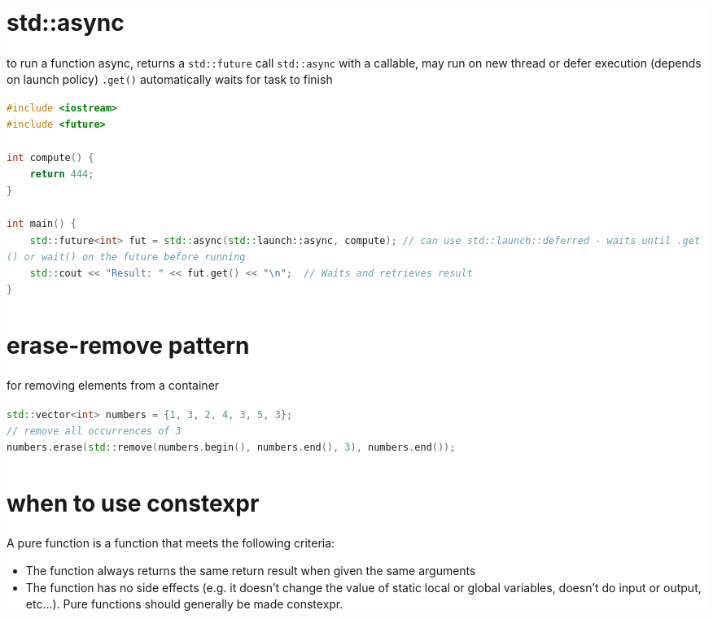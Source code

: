 # std::async

to run a function async, returns a `std::future`
call `std::async` with a callable, may run on new thread or defer execution (depends on launch policy)
`.get()` automatically waits for task to finish

```cpp
#include <iostream>
#include <future>

int compute() {
    return 444;
}

int main() {
    std::future<int> fut = std::async(std::launch::async, compute); // can use std::launch::deferred - waits until .get() or wait() on the future before running
    std::cout << "Result: " << fut.get() << "\n";  // Waits and retrieves result
}
```

# erase-remove pattern

for removing elements from a container

```cpp
std::vector<int> numbers = {1, 3, 2, 4, 3, 5, 3};
// remove all occurrences of 3
numbers.erase(std::remove(numbers.begin(), numbers.end(), 3), numbers.end());
```

# when to use constexpr

A pure function is a function that meets the following criteria:

- The function always returns the same return result when given the same arguments
- The function has no side effects (e.g. it doesn’t change the value of static local or global variables, doesn’t do input or output, etc…).
  Pure functions should generally be made constexpr.
